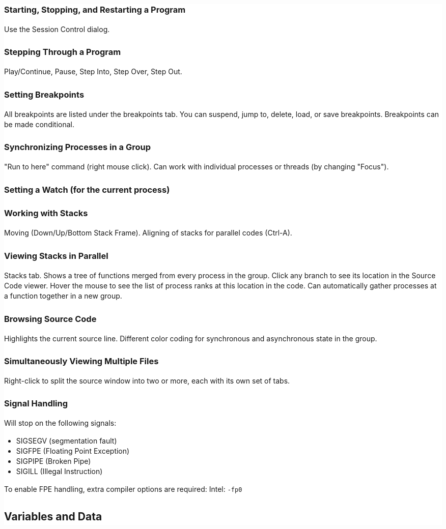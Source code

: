 ### Starting, Stopping, and Restarting a Program

Use the Session Control dialog.

### Stepping Through a Program

Play/Continue, Pause, Step Into, Step Over, Step Out.

### Setting Breakpoints

All breakpoints are listed under the breakpoints tab. You can suspend, jump to, delete, load, or save breakpoints. Breakpoints can be made conditional.

### Synchronizing Processes in a Group

"Run to here" command (right mouse click). Can work with individual processes or threads (by changing "Focus").

### Setting a Watch (for the current process)

### Working with Stacks

Moving (Down/Up/Bottom Stack Frame). Aligning of stacks for parallel codes (Ctrl-A).

### Viewing Stacks in Parallel

Stacks tab. Shows a tree of functions merged from every process in the group. Click any branch to see its location in the Source Code viewer. Hover the mouse to see the list of process ranks at this location in the code. Can automatically gather processes at a function together in a new group.

### Browsing Source Code

Highlights the current source line. Different color coding for synchronous and asynchronous state in the group.

### Simultaneously Viewing Multiple Files

Right-click to split the source window into two or more, each with its own set of tabs.

### Signal Handling

Will stop on the following signals:

* SIGSEGV (segmentation fault)
* SIGFPE (Floating Point Exception)
* SIGPIPE (Broken Pipe)
* SIGILL (Illegal Instruction)

To enable FPE handling, extra compiler options are required:  Intel: `-fp0`


## Variables and Data
